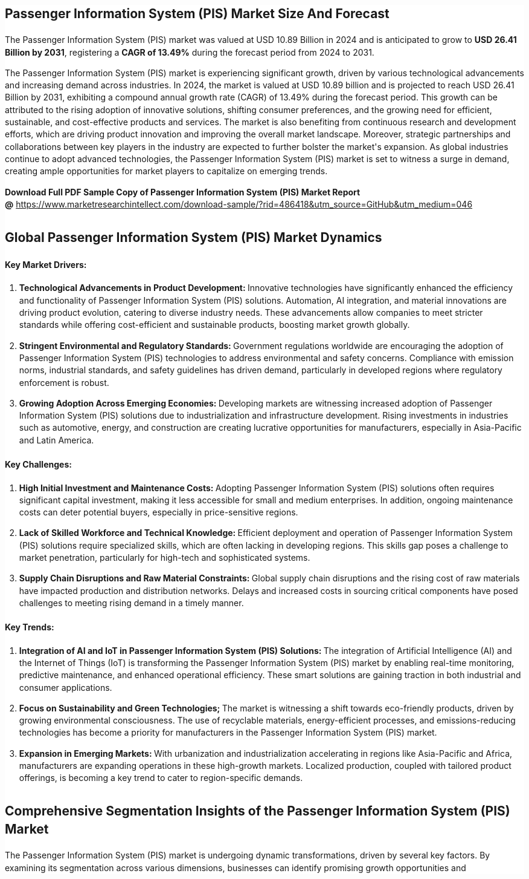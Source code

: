 <h2>Passenger Information System (PIS) Market Size And Forecast</h2><p>The Passenger Information System (PIS) market was valued at USD 10.89 Billion in 2024 and is anticipated to grow to <strong>USD 26.41 Billion by 2031</strong>, registering a <strong>CAGR of 13.49%</strong> during the forecast period from 2024 to 2031.</p><p>The Passenger Information System (PIS) market is experiencing significant growth, driven by various technological advancements and increasing demand across industries. In 2024, the market is valued at USD 10.89 billion and is projected to reach USD 26.41 Billion by 2031, exhibiting a compound annual growth rate (CAGR) of 13.49% during the forecast period. This growth can be attributed to the rising adoption of innovative solutions, shifting consumer preferences, and the growing need for efficient, sustainable, and cost-effective products and services. The market is also benefiting from continuous research and development efforts, which are driving product innovation and improving the overall market landscape. Moreover, strategic partnerships and collaborations between key players in the industry are expected to further bolster the market's expansion. As global industries continue to adopt advanced technologies, the Passenger Information System (PIS) market is set to witness a surge in demand, creating ample opportunities for market players to capitalize on emerging trends.</p><p><strong>Download Full PDF Sample Copy of Passenger Information System (PIS) Market Report @</strong>&nbsp;<a href="https://www.marketresearchintellect.com/download-sample/?rid=486418&amp;utm_source=GitHub&amp;utm_medium=046">https://www.marketresearchintellect.com/download-sample/?rid=486418&amp;utm_source=GitHub&amp;utm_medium=046</a></p><h2>Global Passenger Information System (PIS) Market Dynamics</h2><h4><strong>Key Market Drivers:</strong></h4><ol><li><p><strong>Technological Advancements in Product Development:&nbsp;</strong>Innovative technologies have significantly enhanced the efficiency and functionality of Passenger Information System (PIS) solutions. Automation, AI integration, and material innovations are driving product evolution, catering to diverse industry needs. These advancements allow companies to meet stricter standards while offering cost-efficient and sustainable products, boosting market growth globally.</p></li><li><p><strong>Stringent Environmental and Regulatory Standards:&nbsp;</strong>Government regulations worldwide are encouraging the adoption of Passenger Information System (PIS) technologies to address environmental and safety concerns. Compliance with emission norms, industrial standards, and safety guidelines has driven demand, particularly in developed regions where regulatory enforcement is robust.</p></li><li><p><strong>Growing Adoption Across Emerging Economies:&nbsp;</strong>Developing markets are witnessing increased adoption of Passenger Information System (PIS) solutions due to industrialization and infrastructure development. Rising investments in industries such as automotive, energy, and construction are creating lucrative opportunities for manufacturers, especially in Asia-Pacific and Latin America.</p></li></ol><h4><strong>Key Challenges:</strong></h4><ol><li><p><strong>High Initial Investment and Maintenance Costs:&nbsp;</strong>Adopting Passenger Information System (PIS) solutions often requires significant capital investment, making it less accessible for small and medium enterprises. In addition, ongoing maintenance costs can deter potential buyers, especially in price-sensitive regions.</p></li><li><p><strong>Lack of Skilled Workforce and Technical Knowledge:&nbsp;</strong>Efficient deployment and operation of Passenger Information System (PIS) solutions require specialized skills, which are often lacking in developing regions. This skills gap poses a challenge to market penetration, particularly for high-tech and sophisticated systems.</p></li><li><p><strong>Supply Chain Disruptions and Raw Material Constraints:&nbsp;</strong>Global supply chain disruptions and the rising cost of raw materials have impacted production and distribution networks. Delays and increased costs in sourcing critical components have posed challenges to meeting rising demand in a timely manner.</p></li></ol><h4><strong>Key Trends:</strong></h4><ol><li><p><strong>Integration of AI and IoT in Passenger Information System (PIS) Solutions:&nbsp;</strong>The integration of Artificial Intelligence (AI) and the Internet of Things (IoT) is transforming the Passenger Information System (PIS) market by enabling real-time monitoring, predictive maintenance, and enhanced operational efficiency. These smart solutions are gaining traction in both industrial and consumer applications.</p></li><li><p><strong>Focus on Sustainability and Green Technologies;&nbsp;</strong>The market is witnessing a shift towards eco-friendly products, driven by growing environmental consciousness. The use of recyclable materials, energy-efficient processes, and emissions-reducing technologies has become a priority for manufacturers in the Passenger Information System (PIS) market.</p></li><li><p><strong>Expansion in Emerging Markets:&nbsp;</strong>With urbanization and industrialization accelerating in regions like Asia-Pacific and Africa, manufacturers are expanding operations in these high-growth markets. Localized production, coupled with tailored product offerings, is becoming a key trend to cater to region-specific demands.</p></li></ol><div class="article-main__content" data-test-id="publishing-text-block"><h2>Comprehensive Segmentation Insights of the Passenger Information System (PIS) Market</h2><p>The Passenger Information System (PIS) market is undergoing dynamic transformations, driven by several key factors. By examining its segmentation across various dimensions, businesses can identify promising growth opportunities and
